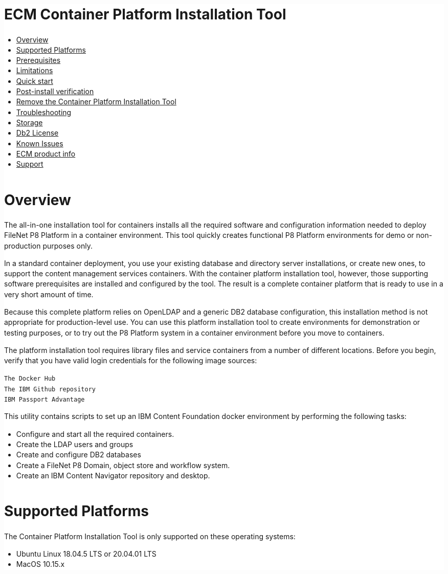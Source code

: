 # ECM Container Platform Installation Tool 

- [Overview](README.md#Overview)
- [Supported Platforms](README.md#Supported-Platforms)
- [Prerequisites](README.md#Prerequisites)
- [Limitations](README.md#Limitations)
- [Quick start](README.md#Quick-start)
- [Post-install verification](README.md#Post-install-verification)
- [Remove the Container Platform Installation Tool](README.md#Remove-the-Container-Platform-Installation-Tool)
- [Troubleshooting](README.md#Troubleshooting)
- [Storage](README.md#Storage)
- [Db2 License](README.md#Db2-License)
- [Known Issues](README.md#Known-Issues)
- [ECM product info](README.md#ECM-product-info)
- [Support](README.md#Support)

# Overview
The all-in-one installation tool for containers installs all the required software and configuration information needed to deploy FileNet P8 Platform in a container environment. This tool quickly creates functional P8 Platform environments for demo or non-production purposes only.

In a standard container deployment, you use your existing database and directory server installations, or create new ones, to support the content management services containers. With the container platform installation tool, however, those supporting software prerequisites are installed and configured by the tool. The result is a complete container platform that is ready to use in a very short amount of time.

Because this complete platform relies on OpenLDAP and a generic DB2 database configuration, this installation method is not appropriate for production-level use. You can use this platform installation tool to create environments for demonstration or testing purposes, or to try out the P8 Platform system in a container environment before you move to containers.

The platform installation tool requires library files and service containers from a number of different locations. Before you begin, verify that you have valid login credentials for the following image sources:

    The Docker Hub
    The IBM Github repository
    IBM Passport Advantage
	
This utility contains scripts to set up an IBM Content Foundation docker environment by performing the following tasks:

- Configure and start all the required containers.
- Create the LDAP users and groups
- Create and configure DB2 databases
- Create a FileNet P8 Domain, object store and workflow system.
- Create an IBM Content Navigator repository and desktop.

# Supported Platforms
The Container Platform Installation Tool is only supported on these operating systems:
- Ubuntu Linux 18.04.5 LTS or 20.04.01 LTS
- MacOS 10.15.x
